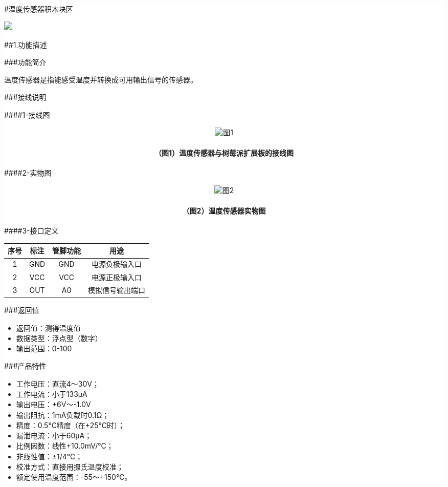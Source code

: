 #温度传感器积木块区

![](/media/BD_temperature2_0.png)

##1.功能描述

###功能简介


温度传感器是指能感受温度并转换成可用输出信号的传感器。

###接线说明

####1-接线图

<div align="center">
    <img src="/media/BD_temperature2_1.png" alt="图1" width="884">
    <h4>（图1）温度传感器与树莓派扩展板的接线图</h4>
</div>  

####2-实物图

<div align="center">
    <img src="/media/BD_temperature2_2.png" alt="图2" width="557">
    <h4>（图2）温度传感器实物图</h4>
</div>

####3-接口定义

|  序号   | 标注  | 管脚功能 |用途|
| :----:|:----:|:----:|:----:|
| 1  | GND |GND|电源负极输入口|
| 2  | VCC |VCC|电源正极输入口|
| 3  | OUT |A0|模拟信号输出端口|



###返回值

* 返回值：测得温度值
* 数据类型：浮点型（数字）
* 输出范围：0-100





###产品特性

* 工作电压：直流4～30V；
* 工作电流：小于133μA
* 输出电压：+6V～-1.0V
* 输出阻抗：1mA负载时0.1Ω；
* 精度：0.5℃精度（在+25℃时）；
* 漏泄电流：小于60μA；
* 比例因数：线性+10.0mV/℃；
* 非线性值：±1/4℃；
* 校准方式：直接用摄氏温度校准；
* 额定使用温度范围：-55～+150℃。
